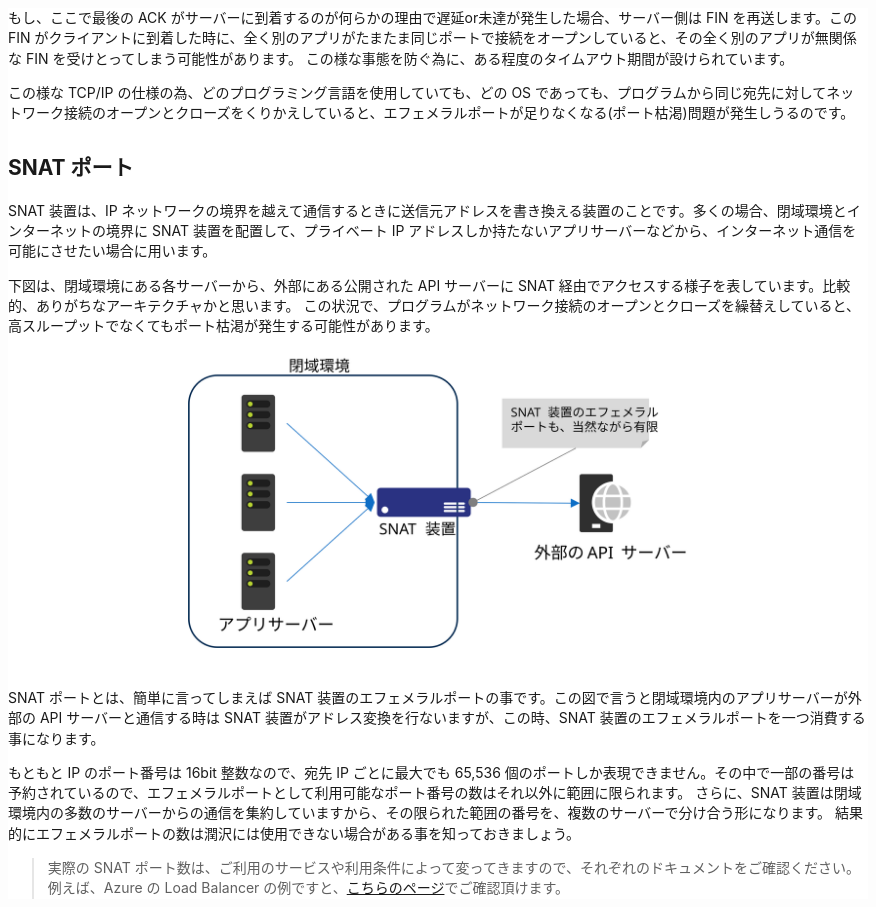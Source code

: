 もし、ここで最後の ACK がサーバーに到着するのが何らかの理由で遅延or未達が発生した場合、サーバー側は FIN を再送します。この FIN がクライアントに到着した時に、全く別のアプリがたまたま同じポートで接続をオープンしていると、その全く別のアプリが無関係な FIN を受けとってしまう可能性があります。
この様な事態を防ぐ為に、ある程度のタイムアウト期間が設けられています。

この様な TCP/IP の仕様の為、どのプログラミング言語を使用していても、どの OS であっても、プログラムから同じ宛先に対してネットワーク接続のオープンとクローズをくりかえしていると、エフェメラルポートが足りなくなる(ポート枯渇)問題が発生しうるのです。

## SNAT ポート

SNAT 装置は、IP ネットワークの境界を越えて通信するときに送信元アドレスを書き換える装置のことです。多くの場合、閉域環境とインターネットの境界に SNAT 装置を配置して、プライベート IP アドレスしか持たないアプリサーバーなどから、インターネット通信を可能にさせたい場合に用います。

下図は、閉域環境にある各サーバーから、外部にある公開された API サーバーに SNAT 経由でアクセスする様子を表しています。比較的、ありがちなアーキテクチャかと思います。
この状況で、プログラムがネットワーク接続のオープンとクローズを繰替えしていると、高スループットでなくてもポート枯渇が発生する可能性があります。
<br/>
<div style="text-align: center"><img src="assets/snat_device.svg" alt="SNAT 装置" width="500px" /></div>
<br/>

SNAT ポートとは、簡単に言ってしまえば SNAT 装置のエフェメラルポートの事です。この図で言うと閉域環境内のアプリサーバーが外部の API サーバーと通信する時は SNAT 装置がアドレス変換を行ないますが、この時、SNAT 装置のエフェメラルポートを一つ消費する事になります。

もともと IP のポート番号は 16bit 整数なので、宛先 IP ごとに最大でも 65,536 個のポートしか表現できません。その中で一部の番号は予約されているので、エフェメラルポートとして利用可能なポート番号の数はそれ以外に範囲に限られます。
さらに、SNAT 装置は閉域環境内の多数のサーバーからの通信を集約していますから、その限られた範囲の番号を、複数のサーバーで分け合う形になります。
結果的にエフェメラルポートの数は潤沢には使用できない場合がある事を知っておきましょう。

> 実際の SNAT ポート数は、ご利用のサービスや利用条件によって変ってきますので、それぞれのドキュメントをご確認ください。
> 例えば、Azure の Load Balancer の例ですと、[こちらのページ](https://learn.microsoft.com/ja-jp/azure/load-balancer/load-balancer-outbound-connections#preallocatedports)でご確認頂けます。


